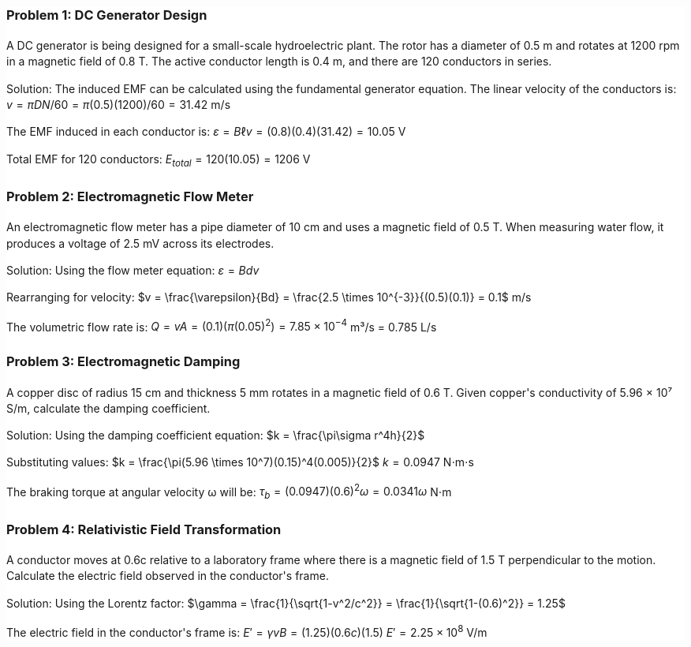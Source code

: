 ### Problem 1: DC Generator Design
A DC generator is being designed for a small-scale hydroelectric plant. The rotor has a diameter of 0.5 m and rotates at 1200 rpm in a magnetic field of 0.8 T. The active conductor length is 0.4 m, and there are 120 conductors in series.

Solution:
The induced EMF can be calculated using the fundamental generator equation. The linear velocity of the conductors is:
$v = \pi DN/60 = \pi(0.5)(1200)/60 = 31.42$ m/s

The EMF induced in each conductor is:
$\varepsilon = B\ell v = (0.8)(0.4)(31.42) = 10.05$ V

Total EMF for 120 conductors:
$E_{total} = 120(10.05) = 1206$ V

### Problem 2: Electromagnetic Flow Meter
An electromagnetic flow meter has a pipe diameter of 10 cm and uses a magnetic field of 0.5 T. When measuring water flow, it produces a voltage of 2.5 mV across its electrodes.

Solution:
Using the flow meter equation:
$\varepsilon = Bdv$

Rearranging for velocity:
$v = \frac{\varepsilon}{Bd} = \frac{2.5 \times 10^{-3}}{(0.5)(0.1)} = 0.1$ m/s

The volumetric flow rate is:
$Q = vA = (0.1)(\pi(0.05)^2) = 7.85 \times 10^{-4}$ m³/s = 0.785 L/s

### Problem 3: Electromagnetic Damping
A copper disc of radius 15 cm and thickness 5 mm rotates in a magnetic field of 0.6 T. Given copper's conductivity of 5.96 × 10⁷ S/m, calculate the damping coefficient.

Solution:
Using the damping coefficient equation:
$k = \frac{\pi\sigma r^4h}{2}$

Substituting values:
$k = \frac{\pi(5.96 \times 10^7)(0.15)^4(0.005)}{2}$
$k = 0.0947$ N⋅m⋅s

The braking torque at angular velocity ω will be:
$\tau_b = (0.0947)(0.6)^2\omega = 0.0341\omega$ N⋅m

### Problem 4: Relativistic Field Transformation
A conductor moves at 0.6c relative to a laboratory frame where there is a magnetic field of 1.5 T perpendicular to the motion. Calculate the electric field observed in the conductor's frame.

Solution:
Using the Lorentz factor:
$\gamma = \frac{1}{\sqrt{1-v^2/c^2}} = \frac{1}{\sqrt{1-(0.6)^2}} = 1.25$

The electric field in the conductor's frame is:
$E' = \gamma vB = (1.25)(0.6c)(1.5)$
$E' = 2.25 \times 10^8$ V/m
